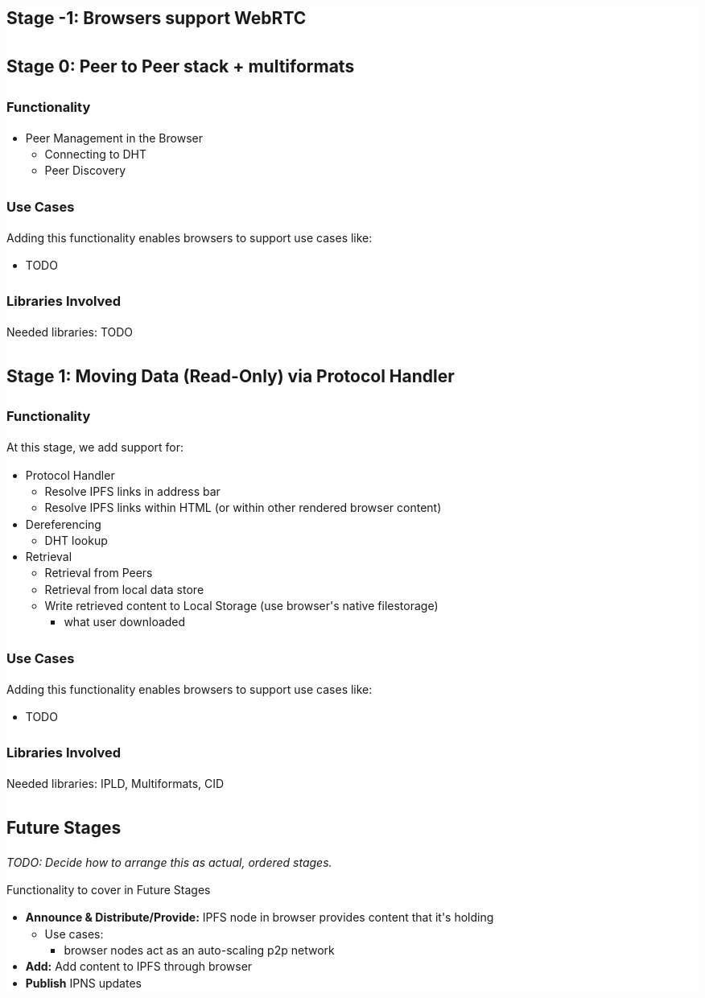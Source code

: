 
## Stage -1: Browsers support WebRTC


## Stage 0: Peer to Peer stack + multiformats

### Functionality

* Peer Management in the Browser
    * Connecting to DHT
    * Peer Discovery

### Use Cases
Adding this functionality enables browsers to support use cases like:
* TODO

### Libraries Involved
Needed libraries: TODO


## Stage 1: Moving Data (Read-Only) via Protocol Handler

### Functionality
At this stage, we add support for:
* Protocol Handler
    * Resolve IPFS links in address bar
    * Resolve IPFS links within HTML (or within other rendered browser content)
* Dereferencing
    * DHT lookup
* Retrieval
    * Retrieval from Peers
    * Retrieval from local data store
    * Write retrieved content to Local Storage (use browser's native filestorage)
        * what user downloaded

### Use Cases
Adding this functionality enables browsers to support use cases like:
* TODO

### Libraries Involved
Needed libraries: IPLD, Multiformats, CID

## Future Stages

_TODO: Decide how to arrange this as actual, ordered stages._

Functionality to cover in Future Stages
* **Announce & Distribute/Provide:** IPFS node in browser provides content that it's holding
    * Use cases:
        * browser nodes act as an auto-scaling p2p network
* **Add:** Add content to IPFS through browser
* **Publish** IPNS updates
